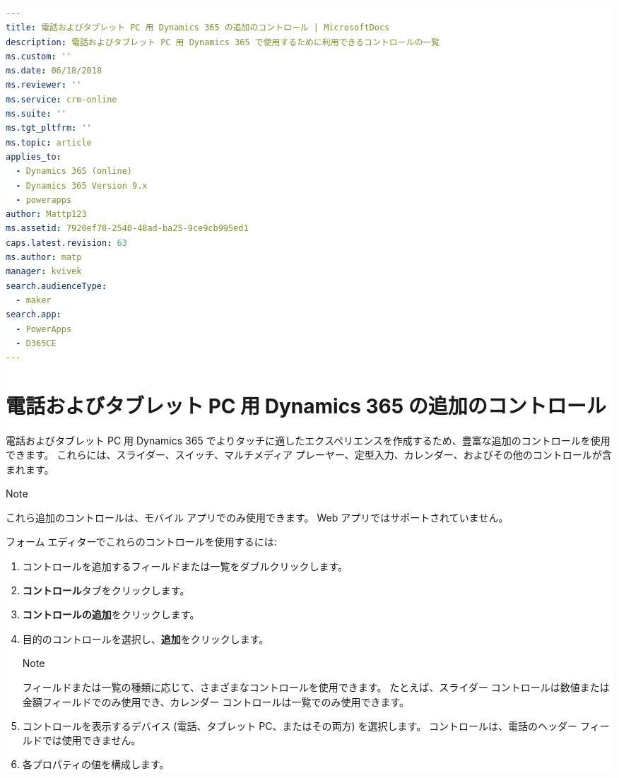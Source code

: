 ```yaml
---
title: 電話およびタブレット PC 用 Dynamics 365 の追加のコントロール | MicrosoftDocs
description: 電話およびタブレット PC 用 Dynamics 365 で使用するために利用できるコントロールの一覧
ms.custom: ''
ms.date: 06/18/2018
ms.reviewer: ''
ms.service: crm-online
ms.suite: ''
ms.tgt_pltfrm: ''
ms.topic: article
applies_to:
  - Dynamics 365 (online)
  - Dynamics 365 Version 9.x
  - powerapps
author: Mattp123
ms.assetid: 7920ef78-2540-48ad-ba25-9ce9cb995ed1
caps.latest.revision: 63
ms.author: matp
manager: kvivek
search.audienceType:
  - maker
search.app:
  - PowerApps
  - D365CE
---
```

# <a name="additional-controls-for-dynamics-365-for-phones-and-tablets"></a>電話およびタブレット PC 用 Dynamics 365 の追加のコントロール 

 電話およびタブレット PC 用 Dynamics 365 でよりタッチに適したエクスペリエンスを作成するため、豊富な追加のコントロールを使用できます。 これらには、スライダー、スイッチ、マルチメディア プレーヤー、定型入力、カレンダー、およびその他のコントロールが含まれます。  

 
> [!NOTE]
>  これら追加のコントロールは、モバイル アプリでのみ使用できます。 Web アプリではサポートされていません。  
  
 フォーム エディターでこれらのコントロールを使用するには:  
  
1.  コントロールを追加するフィールドまたは一覧をダブルクリックします。  
  
2.  **コントロール**タブをクリックします。  
  
3.  **コントロールの追加**をクリックします。  
  
4.  目的のコントロールを選択し、**追加**をクリックします。  
  
    > [!NOTE]
    >  フィールドまたは一覧の種類に応じて、さまざまなコントロールを使用できます。 たとえば、スライダー コントロールは数値または金額フィールドでのみ使用でき、カレンダー コントロールは一覧でのみ使用できます。  
  
5.  コントロールを表示するデバイス (電話、タブレット PC、またはその両方) を選択します。 コントロールは、電話のヘッダー フィールドでは使用できません。  
  
6.  各プロパティの値を構成します。  
  